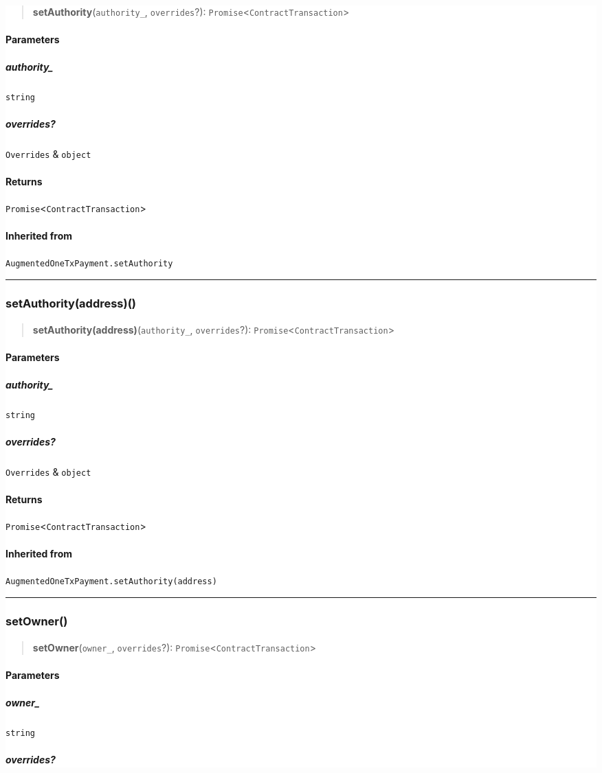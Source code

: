 > **setAuthority**(`authority_`, `overrides`?): `Promise`\<`ContractTransaction`\>

#### Parameters

##### authority\_

`string`

##### overrides?

`Overrides` & `object`

#### Returns

`Promise`\<`ContractTransaction`\>

#### Inherited from

`AugmentedOneTxPayment.setAuthority`

***

### setAuthority(address)()

> **setAuthority(address)**(`authority_`, `overrides`?): `Promise`\<`ContractTransaction`\>

#### Parameters

##### authority\_

`string`

##### overrides?

`Overrides` & `object`

#### Returns

`Promise`\<`ContractTransaction`\>

#### Inherited from

`AugmentedOneTxPayment.setAuthority(address)`

***

### setOwner()

> **setOwner**(`owner_`, `overrides`?): `Promise`\<`ContractTransaction`\>

#### Parameters

##### owner\_

`string`

##### overrides?
